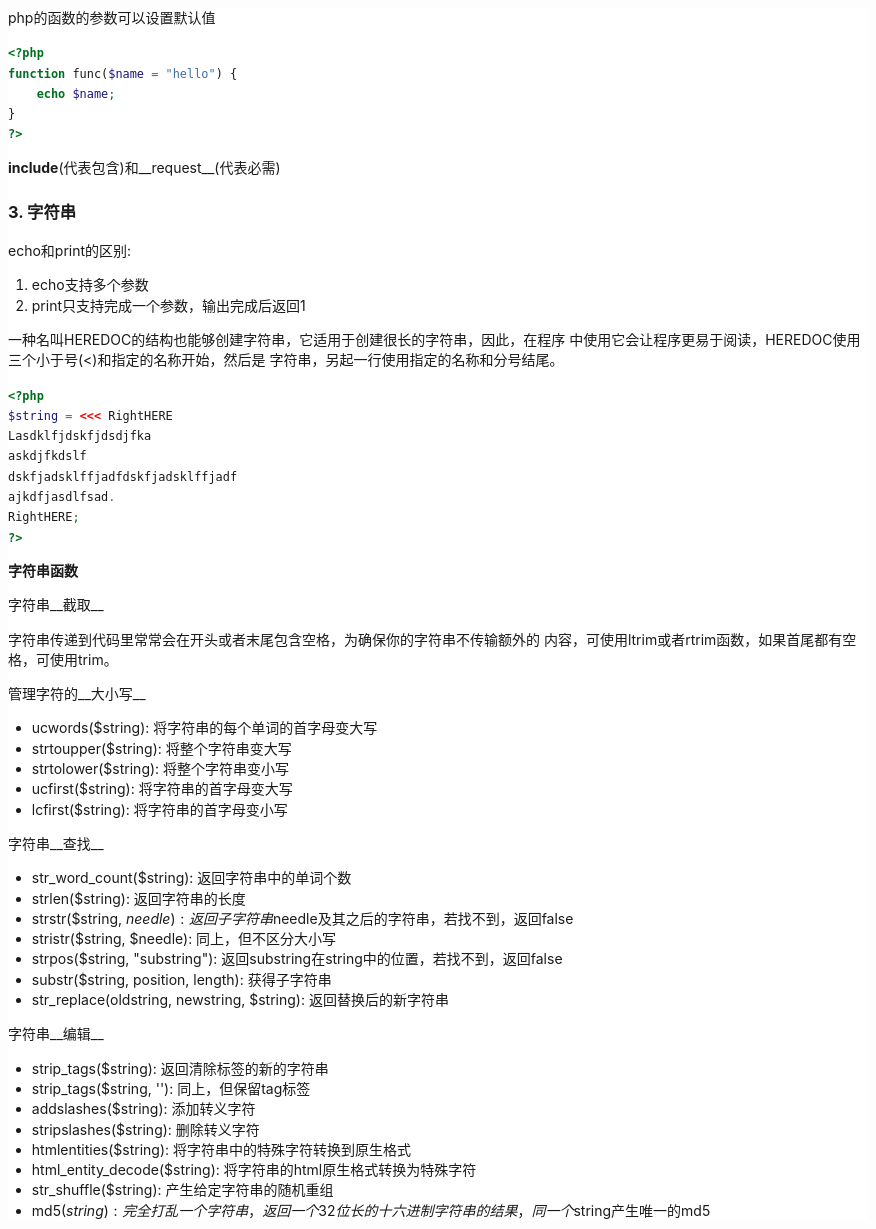 php的函数的参数可以设置默认值
``` php 
<?php 
function func($name = "hello") {
    echo $name;
}
?>
```

__include__(代表包含)和__request__(代表必需) 

### 3. 字符串 ###

echo和print的区别:
1. echo支持多个参数
2. print只支持完成一个参数，输出完成后返回1

一种名叫HEREDOC的结构也能够创建字符串，它适用于创建很长的字符串，因此，在程序
中使用它会让程序更易于阅读，HEREDOC使用三个小于号(<)和指定的名称开始，然后是
字符串，另起一行使用指定的名称和分号结尾。
``` php 
<?php 
$string = <<< RightHERE
Lasdklfjdskfjdsdjfka
askdjfkdslf
dskfjadsklffjadfdskfjadsklffjadf 
ajkdfjasdlfsad.
RightHERE;
?>
```

__字符串函数__

字符串__截取__ 

字符串传递到代码里常常会在开头或者末尾包含空格，为确保你的字符串不传输额外的
内容，可使用ltrim或者rtrim函数，如果首尾都有空格，可使用trim。

管理字符的__大小写__
* ucwords($string): 将字符串的每个单词的首字母变大写
* strtoupper($string): 将整个字符串变大写
* strtolower($string): 将整个字符串变小写
* ucfirst($string): 将字符串的首字母变大写
* lcfirst($string): 将字符串的首字母变小写

字符串__查找__
* str_word_count($string): 返回字符串中的单词个数
* strlen($string): 返回字符串的长度
* strstr($string, $needle): 返回子字符串$needle及其之后的字符串，若找不到，返回false
* stristr($string, $needle): 同上，但不区分大小写
* strpos($string, "substring"): 返回substring在string中的位置，若找不到，返回false
* substr($string, position, length): 获得子字符串
* str_replace(oldstring, newstring, $string): 返回替换后的新字符串

字符串__编辑__ 
* strip_tags($string): 返回清除标签的新的字符串 
* strip_tags($string, '<tag>'): 同上，但保留tag标签
* addslashes($string): 添加转义字符
* stripslashes($string): 删除转义字符
* htmlentities($string): 将字符串中的特殊字符转换到原生格式
* html_entity_decode($string): 将字符串的html原生格式转换为特殊字符
* str_shuffle($string): 产生给定字符串的随机重组
* md5($string): 完全打乱一个字符串，返回一个32位长的十六进制字符串的结果，同一个$string产生唯一的md5
